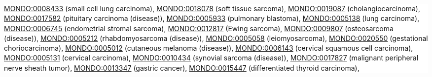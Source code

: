 [MONDO:0008433](http://purl.obolibrary.org/obo/MONDO_0008433) (small cell lung carcinoma), [MONDO:0018078](http://purl.obolibrary.org/obo/MONDO_0018078) (soft tissue sarcoma), [MONDO:0019087](http://purl.obolibrary.org/obo/MONDO_0019087) (cholangiocarcinoma), [MONDO:0017582](http://purl.obolibrary.org/obo/MONDO_0017582) (pituitary carcinoma (disease)), [MONDO:0005933](http://purl.obolibrary.org/obo/MONDO_0005933) (pulmonary blastoma), [MONDO:0005138](http://purl.obolibrary.org/obo/MONDO_0005138) (lung carcinoma), [MONDO:0006745](http://purl.obolibrary.org/obo/MONDO_0006745) (endometrial stromal sarcoma), [MONDO:0012817](http://purl.obolibrary.org/obo/MONDO_0012817) (Ewing sarcoma), [MONDO:0009807](http://purl.obolibrary.org/obo/MONDO_0009807) (osteosarcoma (disease)), [MONDO:0005212](http://purl.obolibrary.org/obo/MONDO_0005212) (rhabdomyosarcoma (disease)), [MONDO:0005058](http://purl.obolibrary.org/obo/MONDO_0005058) (leiomyosarcoma), [MONDO:0020550](http://purl.obolibrary.org/obo/MONDO_0020550) (gestational choriocarcinoma), [MONDO:0005012](http://purl.obolibrary.org/obo/MONDO_0005012) (cutaneous melanoma (disease)), [MONDO:0006143](http://purl.obolibrary.org/obo/MONDO_0006143) (cervical squamous cell carcinoma), [MONDO:0005131](http://purl.obolibrary.org/obo/MONDO_0005131) (cervical carcinoma), [MONDO:0010434](http://purl.obolibrary.org/obo/MONDO_0010434) (synovial sarcoma (disease)), [MONDO:0017827](http://purl.obolibrary.org/obo/MONDO_0017827) (malignant peripheral nerve sheath tumor), [MONDO:0013347](http://purl.obolibrary.org/obo/MONDO_0013347) (gastric cancer), [MONDO:0015447](http://purl.obolibrary.org/obo/MONDO_0015447) (differentiated thyroid carcinoma), 
